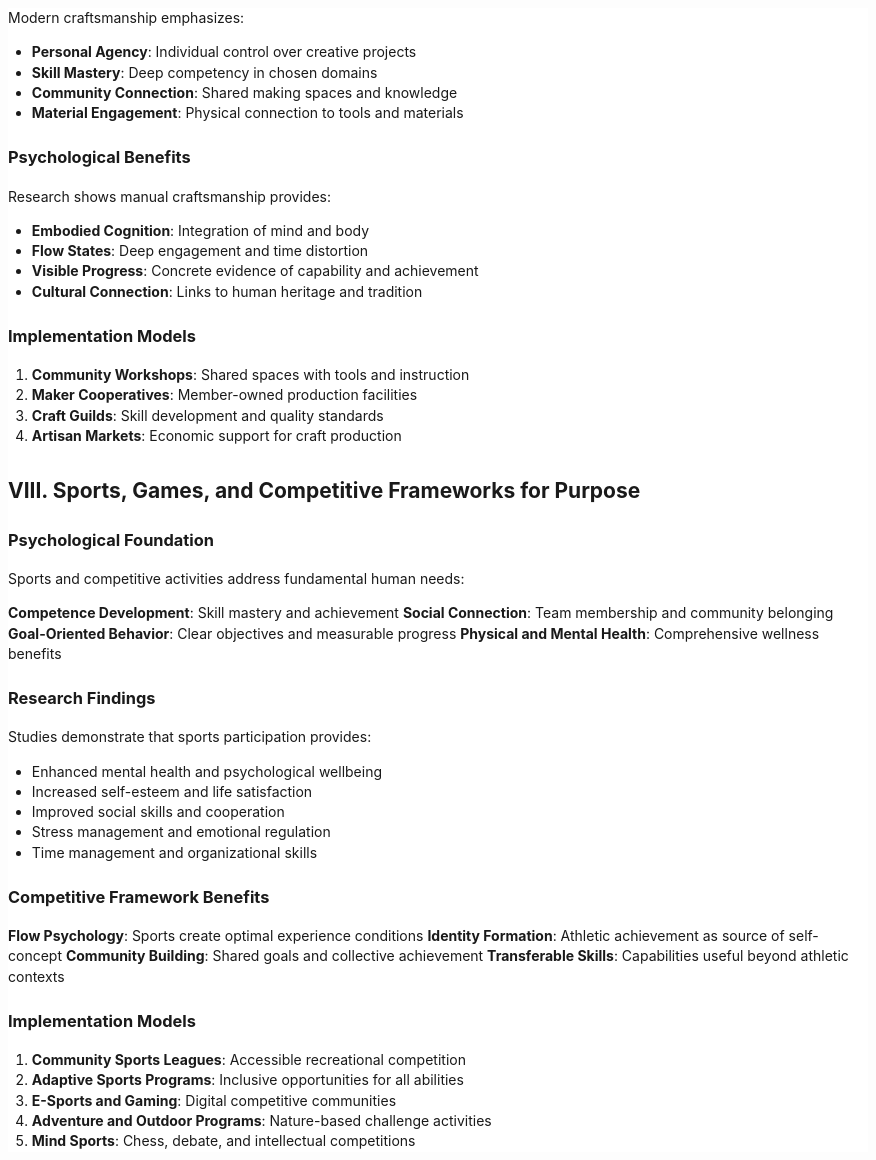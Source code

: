 Modern craftsmanship emphasizes:
- **Personal Agency**: Individual control over creative projects
- **Skill Mastery**: Deep competency in chosen domains
- **Community Connection**: Shared making spaces and knowledge
- **Material Engagement**: Physical connection to tools and materials

### Psychological Benefits

Research shows manual craftsmanship provides:
- **Embodied Cognition**: Integration of mind and body
- **Flow States**: Deep engagement and time distortion
- **Visible Progress**: Concrete evidence of capability and achievement
- **Cultural Connection**: Links to human heritage and tradition

### Implementation Models

1. **Community Workshops**: Shared spaces with tools and instruction
2. **Maker Cooperatives**: Member-owned production facilities
3. **Craft Guilds**: Skill development and quality standards
4. **Artisan Markets**: Economic support for craft production

## VIII. Sports, Games, and Competitive Frameworks for Purpose

### Psychological Foundation

Sports and competitive activities address fundamental human needs:

**Competence Development**: Skill mastery and achievement
**Social Connection**: Team membership and community belonging
**Goal-Oriented Behavior**: Clear objectives and measurable progress
**Physical and Mental Health**: Comprehensive wellness benefits

### Research Findings

Studies demonstrate that sports participation provides:
- Enhanced mental health and psychological wellbeing
- Increased self-esteem and life satisfaction
- Improved social skills and cooperation
- Stress management and emotional regulation
- Time management and organizational skills

### Competitive Framework Benefits

**Flow Psychology**: Sports create optimal experience conditions
**Identity Formation**: Athletic achievement as source of self-concept
**Community Building**: Shared goals and collective achievement
**Transferable Skills**: Capabilities useful beyond athletic contexts

### Implementation Models

1. **Community Sports Leagues**: Accessible recreational competition
2. **Adaptive Sports Programs**: Inclusive opportunities for all abilities
3. **E-Sports and Gaming**: Digital competitive communities
4. **Adventure and Outdoor Programs**: Nature-based challenge activities
5. **Mind Sports**: Chess, debate, and intellectual competitions
